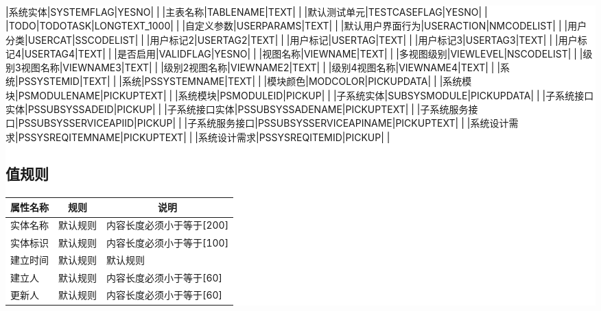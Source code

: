|系统实体|SYSTEMFLAG|YESNO|&nbsp;|
|主表名称|TABLENAME|TEXT|&nbsp;|
|默认测试单元|TESTCASEFLAG|YESNO|&nbsp;|
|TODO|TODOTASK|LONGTEXT_1000|&nbsp;|
|自定义参数|USERPARAMS|TEXT|&nbsp;|
|默认用户界面行为|USERACTION|NMCODELIST|&nbsp;|
|用户分类|USERCAT|SSCODELIST|&nbsp;|
|用户标记2|USERTAG2|TEXT|&nbsp;|
|用户标记|USERTAG|TEXT|&nbsp;|
|用户标记3|USERTAG3|TEXT|&nbsp;|
|用户标记4|USERTAG4|TEXT|&nbsp;|
|是否启用|VALIDFLAG|YESNO|&nbsp;|
|视图名称|VIEWNAME|TEXT|&nbsp;|
|多视图级别|VIEWLEVEL|NSCODELIST|&nbsp;|
|级别3视图名称|VIEWNAME3|TEXT|&nbsp;|
|级别2视图名称|VIEWNAME2|TEXT|&nbsp;|
|级别4视图名称|VIEWNAME4|TEXT|&nbsp;|
|系统|PSSYSTEMID|TEXT|&nbsp;|
|系统|PSSYSTEMNAME|TEXT|&nbsp;|
|模块颜色|MODCOLOR|PICKUPDATA|&nbsp;|
|系统模块|PSMODULENAME|PICKUPTEXT|&nbsp;|
|系统模块|PSMODULEID|PICKUP|&nbsp;|
|子系统实体|SUBSYSMODULE|PICKUPDATA|&nbsp;|
|子系统接口实体|PSSUBSYSSADEID|PICKUP|&nbsp;|
|子系统接口实体|PSSUBSYSSADENAME|PICKUPTEXT|&nbsp;|
|子系统服务接口|PSSUBSYSSERVICEAPIID|PICKUP|&nbsp;|
|子系统服务接口|PSSUBSYSSERVICEAPINAME|PICKUPTEXT|&nbsp;|
|系统设计需求|PSSYSREQITEMNAME|PICKUPTEXT|&nbsp;|
|系统设计需求|PSSYSREQITEMID|PICKUP|&nbsp;|

## 值规则
| 属性名称    | 规则    |  说明  |
| --------   |------------| ----- | 
|实体名称|默认规则|内容长度必须小于等于[200]|
|实体标识|默认规则|内容长度必须小于等于[100]|
|建立时间|默认规则|默认规则|
|建立人|默认规则|内容长度必须小于等于[60]|
|更新人|默认规则|内容长度必须小于等于[60]|